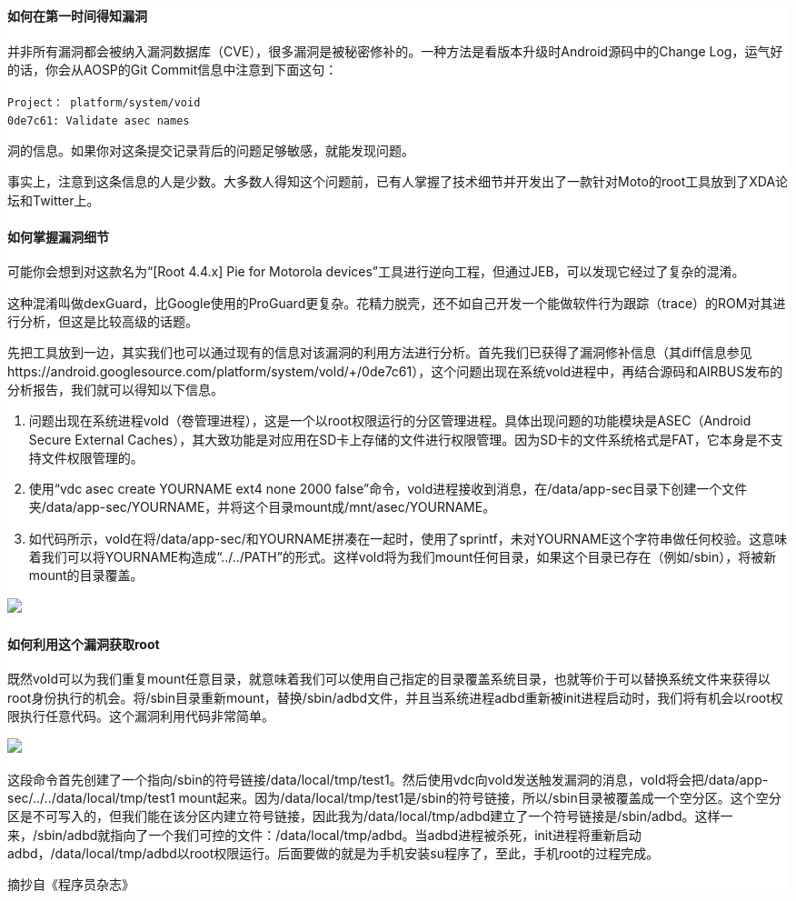#### 如何在第一时间得知漏洞

并非所有漏洞都会被纳入漏洞数据库（CVE），很多漏洞是被秘密修补的。一种方法是看版本升级时Android源码中的Change Log，运气好的话，你会从AOSP的Git Commit信息中注意到下面这句：

```
Project： platform/system/void
0de7c61: Validate asec names

```

洞的信息。如果你对这条提交记录背后的问题足够敏感，就能发现问题。

事实上，注意到这条信息的人是少数。大多数人得知这个问题前，已有人掌握了技术细节并开发出了一款针对Moto的root工具放到了XDA论坛和Twitter上。

#### 如何掌握漏洞细节

可能你会想到对这款名为“[Root 4.4.x] Pie for Motorola devices”工具进行逆向工程，但通过JEB，可以发现它经过了复杂的混淆。

这种混淆叫做dexGuard，比Google使用的ProGuard更复杂。花精力脱壳，还不如自己开发一个能做软件行为跟踪（trace）的ROM对其进行分析，但这是比较高级的话题。

先把工具放到一边，其实我们也可以通过现有的信息对该漏洞的利用方法进行分析。首先我们已获得了漏洞修补信息（其diff信息参见https://android.googlesource.com/platform/system/vold/+/0de7c61），这个问题出现在系统vold进程中，再结合源码和AIRBUS发布的分析报告，我们就可以得知以下信息。

1. 问题出现在系统进程vold（卷管理进程），这是一个以root权限运行的分区管理进程。具体出现问题的功能模块是ASEC（Android Secure External Caches），其大致功能是对应用在SD卡上存储的文件进行权限管理。因为SD卡的文件系统格式是FAT，它本身是不支持文件权限管理的。

2. 使用“vdc asec create YOURNAME ext4 none 2000 false”命令，vold进程接收到消息，在/data/app-sec目录下创建一个文件夹/data/app-sec/YOURNAME，并将这个目录mount成/mnt/asec/YOURNAME。

3. 如代码所示，vold在将/data/app-sec/和YOURNAME拼凑在一起时，使用了sprintf，未对YOURNAME这个字符串做任何校验。这意味着我们可以将YOURNAME构造成“../../PATH”的形式。这样vold将为我们mount任何目录，如果这个目录已存在（例如/sbin），将被新mount的目录覆盖。

<img src="/img/jinjie/androidSafe/1.jpg" />

#### 如何利用这个漏洞获取root

既然vold可以为我们重复mount任意目录，就意味着我们可以使用自己指定的目录覆盖系统目录，也就等价于可以替换系统文件来获得以root身份执行的机会。将/sbin目录重新mount，替换/sbin/adbd文件，并且当系统进程adbd重新被init进程启动时，我们将有机会以root权限执行任意代码。这个漏洞利用代码非常简单。


<img src="/img/jinjie/androidSafe/2.jpg" />


这段命令首先创建了一个指向/sbin的符号链接/data/local/tmp/test1。然后使用vdc向vold发送触发漏洞的消息，vold将会把/data/app-sec/../../data/local/tmp/test1 mount起来。因为/data/local/tmp/test1是/sbin的符号链接，所以/sbin目录被覆盖成一个空分区。这个空分区是不可写入的，但我们能在该分区内建立符号链接，因此我为/data/local/tmp/adbd建立了一个符号链接是/sbin/adbd。这样一来，/sbin/adbd就指向了一个我们可控的文件：/data/local/tmp/adbd。当adbd进程被杀死，init进程将重新启动adbd，/data/local/tmp/adbd以root权限运行。后面要做的就是为手机安装su程序了，至此，手机root的过程完成。


摘抄自《程序员杂志》